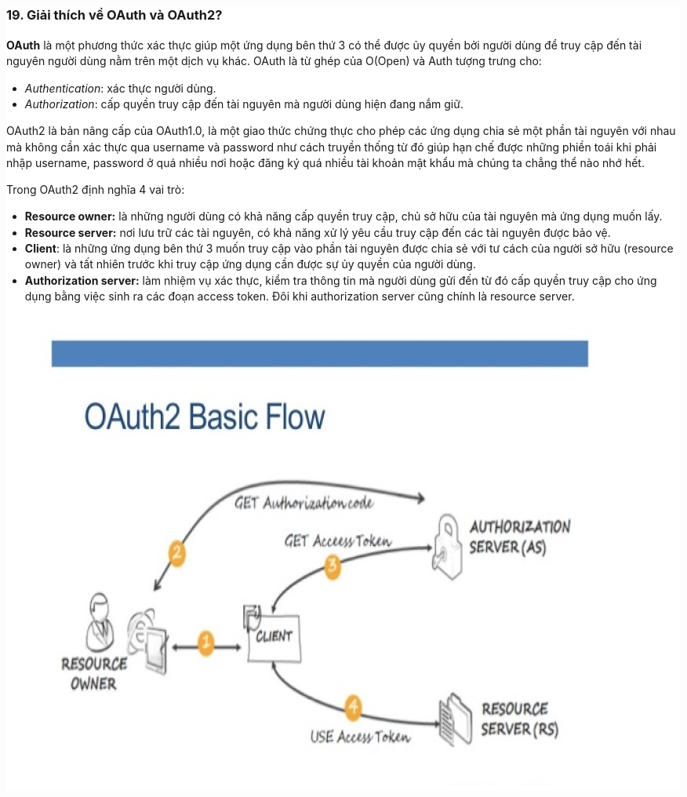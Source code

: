 
### 19. Giải thích về OAuth và OAuth2?

**OAuth** là một phương thức xác thực giúp một ứng dụng bên thứ 3 có thể được ủy quyền bởi người dùng để truy cập đến tài nguyên người dùng nằm trên một dịch vụ khác. OAuth là từ ghép của O(Open) và Auth tượng trưng cho:

- _Authentication_: xác thực người dùng.
- _Authorization_: cấp quyền truy cập đến tài nguyên mà người dùng hiện đang nắm giữ.

OAuth2 là bản nâng cấp của OAuth1.0, là một giao thức chứng thực cho phép các ứng dụng chia sẻ một phần tài nguyên với nhau mà không cần xác thực qua username và password như cách truyền thống từ đó giúp hạn chế được những phiền toái khi phải nhập username, password ở quá nhiều nơi hoặc đăng ký quá nhiều tài khoản mật khẩu mà chúng ta chẳng thể nào nhớ hết.

Trong OAuth2 định nghĩa 4 vai trò:

- **Resource owner:** là những người dùng có khả năng cấp quyền truy cập, chủ sở hữu của tài nguyên mà ứng dụng muốn lấy.
- **Resource server:** nơi lưu trữ các tài nguyên, có khả năng xử lý yêu cầu truy cập đến các tài nguyên được bảo vệ.
- **Client**: là những ứng dụng bên thứ 3 muốn truy cập vào phần tài nguyên được chia sẻ với tư cách của người sở hữu (resource owner) và tất nhiên trước khi truy cập ứng dụng cần được sự ủy quyền của người dùng.
- **Authorization server:** làm nhiệm vụ xác thực, kiểm tra thông tin mà người dùng gửi đến từ đó cấp quyền truy cập cho ứng dụng bằng việc sinh ra các đoạn access token. Đôi khi authorization server cũng chính là resource server.

![](./assets/oauth.jpg)
